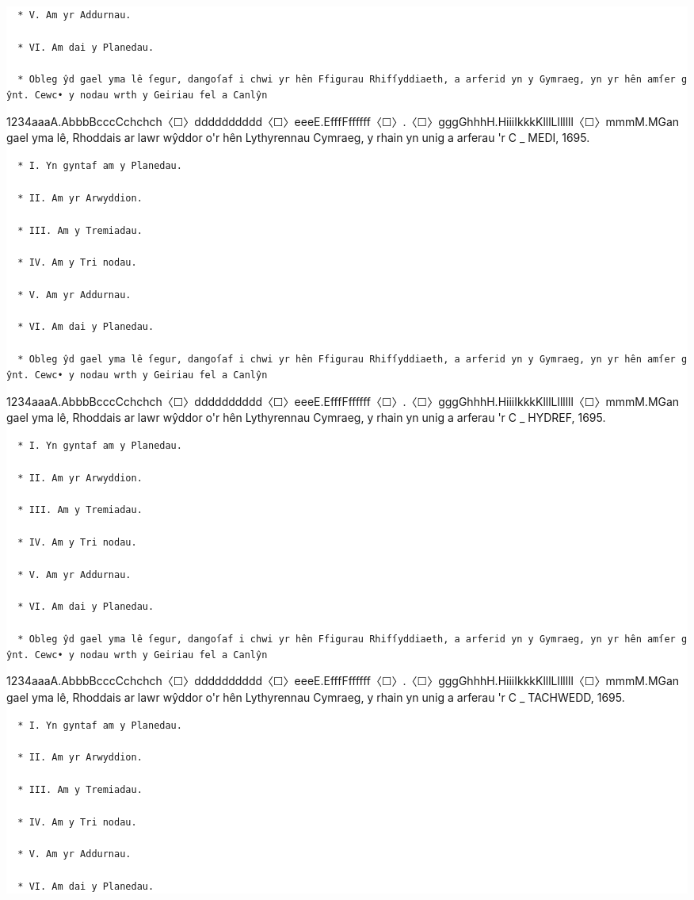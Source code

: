       * V. Am yr Addurnau.

      * VI. Am dai y Planedau.

      * Obleg ŷd gael yma lê ſegur, dangoſaf i chwi yr hên Ffigurau Rhifſyddiaeth, a arferid yn y Gymraeg, yn yr hên amſer gŷnt. Cewc• y nodau wrth y Geiriau fel a Canlŷn
1234aaaA.AbbbBcccCchchch〈☐〉dddddddddd〈☐〉eeeE.EfffFffffff〈☐〉.〈☐〉gggGhhhH.HiiiIkkkKlllLllllll〈☐〉mmmM.MGan gael yma lê, Rhoddais ar lawr wŷddor o'r hên Lythyrennau Cymraeg, y rhain yn unig a arferau 'r C
    _ MEDI, 1695.

      * I. Yn gyntaf am y Planedau.

      * II. Am yr Arwyddion.

      * III. Am y Tremiadau.

      * IV. Am y Tri nodau.

      * V. Am yr Addurnau.

      * VI. Am dai y Planedau.

      * Obleg ŷd gael yma lê ſegur, dangoſaf i chwi yr hên Ffigurau Rhifſyddiaeth, a arferid yn y Gymraeg, yn yr hên amſer gŷnt. Cewc• y nodau wrth y Geiriau fel a Canlŷn
1234aaaA.AbbbBcccCchchch〈☐〉dddddddddd〈☐〉eeeE.EfffFffffff〈☐〉.〈☐〉gggGhhhH.HiiiIkkkKlllLllllll〈☐〉mmmM.MGan gael yma lê, Rhoddais ar lawr wŷddor o'r hên Lythyrennau Cymraeg, y rhain yn unig a arferau 'r C
    _ HYDREF, 1695.

      * I. Yn gyntaf am y Planedau.

      * II. Am yr Arwyddion.

      * III. Am y Tremiadau.

      * IV. Am y Tri nodau.

      * V. Am yr Addurnau.

      * VI. Am dai y Planedau.

      * Obleg ŷd gael yma lê ſegur, dangoſaf i chwi yr hên Ffigurau Rhifſyddiaeth, a arferid yn y Gymraeg, yn yr hên amſer gŷnt. Cewc• y nodau wrth y Geiriau fel a Canlŷn
1234aaaA.AbbbBcccCchchch〈☐〉dddddddddd〈☐〉eeeE.EfffFffffff〈☐〉.〈☐〉gggGhhhH.HiiiIkkkKlllLllllll〈☐〉mmmM.MGan gael yma lê, Rhoddais ar lawr wŷddor o'r hên Lythyrennau Cymraeg, y rhain yn unig a arferau 'r C
    _ TACHWEDD, 1695.

      * I. Yn gyntaf am y Planedau.

      * II. Am yr Arwyddion.

      * III. Am y Tremiadau.

      * IV. Am y Tri nodau.

      * V. Am yr Addurnau.

      * VI. Am dai y Planedau.
